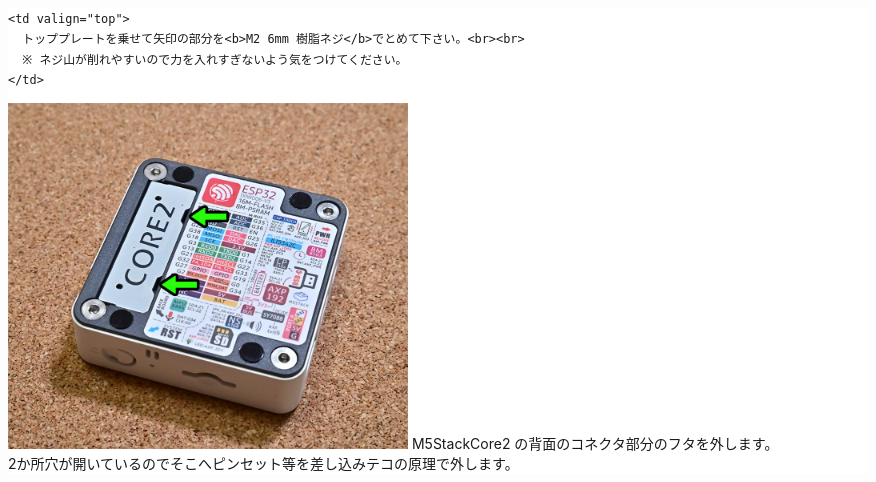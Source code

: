     <td valign="top">
      トッププレートを乗せて矢印の部分を<b>M2 6mm 樹脂ネジ</b>でとめて下さい。<br><br>
      ※ ネジ山が削れやすいので力を入れすぎないよう気をつけてください。
    </td>
  </tr>
  <tr>
    <td><img src="/images/azm5ortho/kumi_4.jpg" width="400"></td>
    <td valign="top">
      M5StackCore2 の背面のコネクタ部分のフタを外します。<br>
      2か所穴が開いているのでそこへピンセット等を差し込みテコの原理で外します。
    </td>
  </tr>
  <tr>